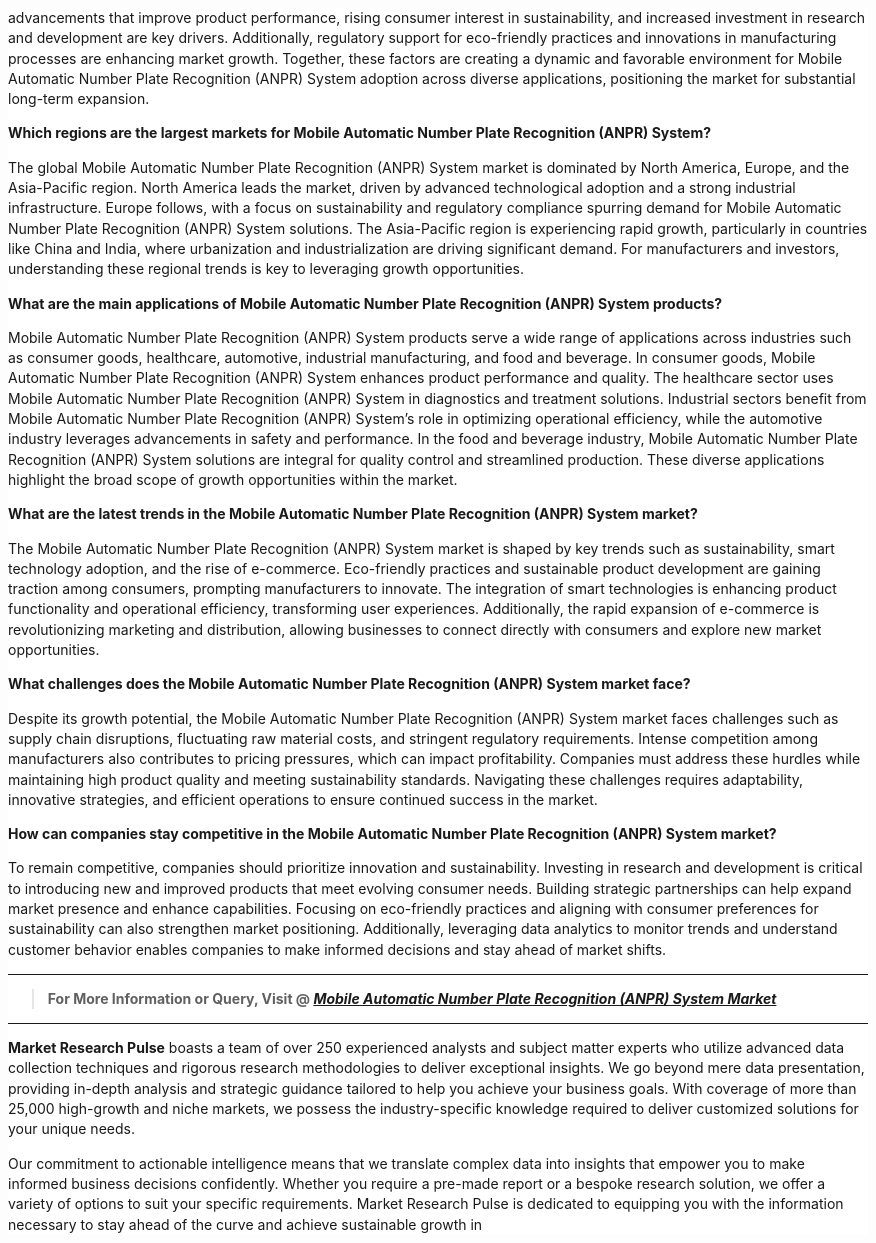 advancements that improve product performance, rising consumer interest in sustainability, and increased investment in research and development are key drivers. Additionally, regulatory support for eco-friendly practices and innovations in manufacturing processes are enhancing market growth. Together, these factors are creating a dynamic and favorable environment for Mobile Automatic Number Plate Recognition (ANPR) System adoption across diverse applications, positioning the market for substantial long-term expansion.</p><p><strong>Which regions are the largest markets for Mobile Automatic Number Plate Recognition (ANPR) System?</strong></p><p>The global Mobile Automatic Number Plate Recognition (ANPR) System market is dominated by North America, Europe, and the Asia-Pacific region. North America leads the market, driven by advanced technological adoption and a strong industrial infrastructure. Europe follows, with a focus on sustainability and regulatory compliance spurring demand for Mobile Automatic Number Plate Recognition (ANPR) System solutions. The Asia-Pacific region is experiencing rapid growth, particularly in countries like China and India, where urbanization and industrialization are driving significant demand. For manufacturers and investors, understanding these regional trends is key to leveraging growth opportunities.</p><p><strong>What are the main applications of Mobile Automatic Number Plate Recognition (ANPR) System products?</strong></p><p>Mobile Automatic Number Plate Recognition (ANPR) System products serve a wide range of applications across industries such as consumer goods, healthcare, automotive, industrial manufacturing, and food and beverage. In consumer goods, Mobile Automatic Number Plate Recognition (ANPR) System enhances product performance and quality. The healthcare sector uses Mobile Automatic Number Plate Recognition (ANPR) System in diagnostics and treatment solutions. Industrial sectors benefit from Mobile Automatic Number Plate Recognition (ANPR) System&rsquo;s role in optimizing operational efficiency, while the automotive industry leverages advancements in safety and performance. In the food and beverage industry, Mobile Automatic Number Plate Recognition (ANPR) System solutions are integral for quality control and streamlined production. These diverse applications highlight the broad scope of growth opportunities within the market.</p><p><strong>What are the latest trends in the Mobile Automatic Number Plate Recognition (ANPR) System market?</strong></p><p>The Mobile Automatic Number Plate Recognition (ANPR) System market is shaped by key trends such as sustainability, smart technology adoption, and the rise of e-commerce. Eco-friendly practices and sustainable product development are gaining traction among consumers, prompting manufacturers to innovate. The integration of smart technologies is enhancing product functionality and operational efficiency, transforming user experiences. Additionally, the rapid expansion of e-commerce is revolutionizing marketing and distribution, allowing businesses to connect directly with consumers and explore new market opportunities.</p><p><strong>What challenges does the Mobile Automatic Number Plate Recognition (ANPR) System market face?</strong></p><p>Despite its growth potential, the Mobile Automatic Number Plate Recognition (ANPR) System market faces challenges such as supply chain disruptions, fluctuating raw material costs, and stringent regulatory requirements. Intense competition among manufacturers also contributes to pricing pressures, which can impact profitability. Companies must address these hurdles while maintaining high product quality and meeting sustainability standards. Navigating these challenges requires adaptability, innovative strategies, and efficient operations to ensure continued success in the market.</p><p><strong>How can companies stay competitive in the Mobile Automatic Number Plate Recognition (ANPR) System market?</strong></p><p>To remain competitive, companies should prioritize innovation and sustainability. Investing in research and development is critical to introducing new and improved products that meet evolving consumer needs. Building strategic partnerships can help expand market presence and enhance capabilities. Focusing on eco-friendly practices and aligning with consumer preferences for sustainability can also strengthen market positioning. Additionally, leveraging data analytics to monitor trends and understand customer behavior enables companies to make informed decisions and stay ahead of market shifts.</p><hr /><blockquote><p><strong>For More Information or Query, Visit @&nbsp;<em><a href="https://marketresearchpulse.com/report/44820/mobile-automatic-number-plate-recognition-anpr-system-market?utm_source=Linkedin&utm_medium=0117">Mobile Automatic Number Plate Recognition (ANPR) System Market</a></em></strong></p></blockquote><hr /><p><strong>Market Research Pulse</strong> boasts a team of over 250 experienced analysts and subject matter experts who utilize advanced data collection techniques and rigorous research methodologies to deliver exceptional insights. We go beyond mere data presentation, providing in-depth analysis and strategic guidance tailored to help you achieve your business goals. With coverage of more than 25,000 high-growth and niche markets, we possess the industry-specific knowledge required to deliver customized solutions for your unique needs.</p><p>Our commitment to actionable intelligence means that we translate complex data into insights that empower you to make informed business decisions confidently. Whether you require a pre-made report or a bespoke research solution, we offer a variety of options to suit your specific requirements. Market Research Pulse is dedicated to equipping you with the information necessary to stay ahead of the curve and achieve sustainable growth in